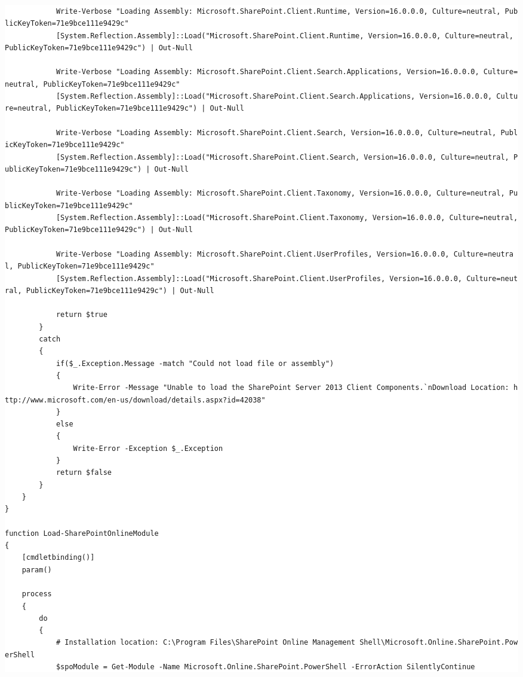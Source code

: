                 Write-Verbose "Loading Assembly: Microsoft.SharePoint.Client.Runtime, Version=16.0.0.0, Culture=neutral, PublicKeyToken=71e9bce111e9429c"
                [System.Reflection.Assembly]::Load("Microsoft.SharePoint.Client.Runtime, Version=16.0.0.0, Culture=neutral, PublicKeyToken=71e9bce111e9429c") | Out-Null

                Write-Verbose "Loading Assembly: Microsoft.SharePoint.Client.Search.Applications, Version=16.0.0.0, Culture=neutral, PublicKeyToken=71e9bce111e9429c"
                [System.Reflection.Assembly]::Load("Microsoft.SharePoint.Client.Search.Applications, Version=16.0.0.0, Culture=neutral, PublicKeyToken=71e9bce111e9429c") | Out-Null

                Write-Verbose "Loading Assembly: Microsoft.SharePoint.Client.Search, Version=16.0.0.0, Culture=neutral, PublicKeyToken=71e9bce111e9429c"
                [System.Reflection.Assembly]::Load("Microsoft.SharePoint.Client.Search, Version=16.0.0.0, Culture=neutral, PublicKeyToken=71e9bce111e9429c") | Out-Null

                Write-Verbose "Loading Assembly: Microsoft.SharePoint.Client.Taxonomy, Version=16.0.0.0, Culture=neutral, PublicKeyToken=71e9bce111e9429c"
                [System.Reflection.Assembly]::Load("Microsoft.SharePoint.Client.Taxonomy, Version=16.0.0.0, Culture=neutral, PublicKeyToken=71e9bce111e9429c") | Out-Null

                Write-Verbose "Loading Assembly: Microsoft.SharePoint.Client.UserProfiles, Version=16.0.0.0, Culture=neutral, PublicKeyToken=71e9bce111e9429c"
                [System.Reflection.Assembly]::Load("Microsoft.SharePoint.Client.UserProfiles, Version=16.0.0.0, Culture=neutral, PublicKeyToken=71e9bce111e9429c") | Out-Null

                return $true
            }
            catch
            {
                if($_.Exception.Message -match "Could not load file or assembly")
                {
                    Write-Error -Message "Unable to load the SharePoint Server 2013 Client Components.`nDownload Location: http://www.microsoft.com/en-us/download/details.aspx?id=42038"
                }
                else
                {
                    Write-Error -Exception $_.Exception
                }
                return $false
            }
        }
    }

    function Load-SharePointOnlineModule
    {
        [cmdletbinding()]
        param()

        process
        {
            do
            {
                # Installation location: C:\Program Files\SharePoint Online Management Shell\Microsoft.Online.SharePoint.PowerShell
                $spoModule = Get-Module -Name Microsoft.Online.SharePoint.PowerShell -ErrorAction SilentlyContinue
